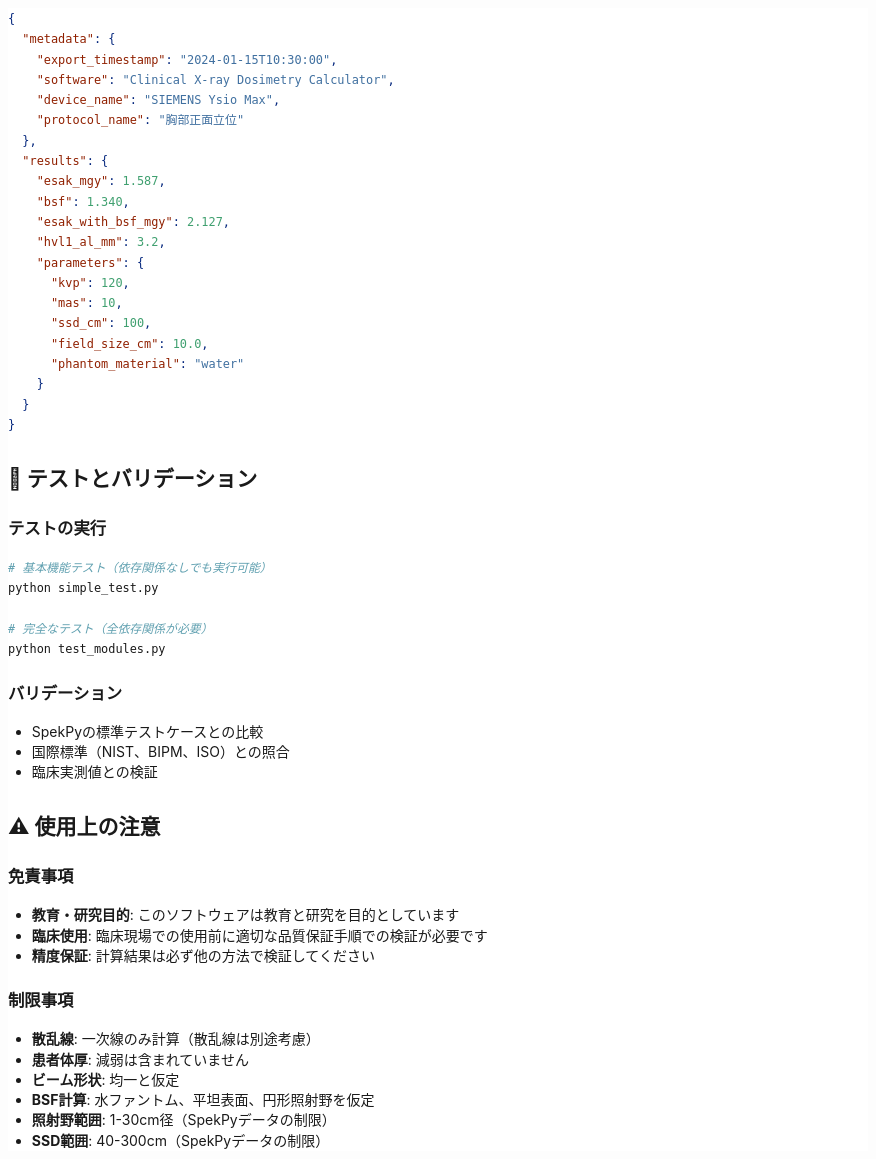 ```json
{
  "metadata": {
    "export_timestamp": "2024-01-15T10:30:00",
    "software": "Clinical X-ray Dosimetry Calculator",
    "device_name": "SIEMENS Ysio Max",
    "protocol_name": "胸部正面立位"
  },
  "results": {
    "esak_mgy": 1.587,
    "bsf": 1.340,
    "esak_with_bsf_mgy": 2.127,
    "hvl1_al_mm": 3.2,
    "parameters": {
      "kvp": 120,
      "mas": 10,
      "ssd_cm": 100,
      "field_size_cm": 10.0,
      "phantom_material": "water"
    }
  }
}
```

## 🧪 テストとバリデーション

### テストの実行

```bash
# 基本機能テスト（依存関係なしでも実行可能）
python simple_test.py

# 完全なテスト（全依存関係が必要）
python test_modules.py
```

### バリデーション

- SpekPyの標準テストケースとの比較
- 国際標準（NIST、BIPM、ISO）との照合
- 臨床実測値との検証

## ⚠️ 使用上の注意

### 免責事項
- **教育・研究目的**: このソフトウェアは教育と研究を目的としています
- **臨床使用**: 臨床現場での使用前に適切な品質保証手順での検証が必要です
- **精度保証**: 計算結果は必ず他の方法で検証してください

### 制限事項
- **散乱線**: 一次線のみ計算（散乱線は別途考慮）
- **患者体厚**: 減弱は含まれていません
- **ビーム形状**: 均一と仮定
- **BSF計算**: 水ファントム、平坦表面、円形照射野を仮定
- **照射野範囲**: 1-30cm径（SpekPyデータの制限）
- **SSD範囲**: 40-300cm（SpekPyデータの制限）
